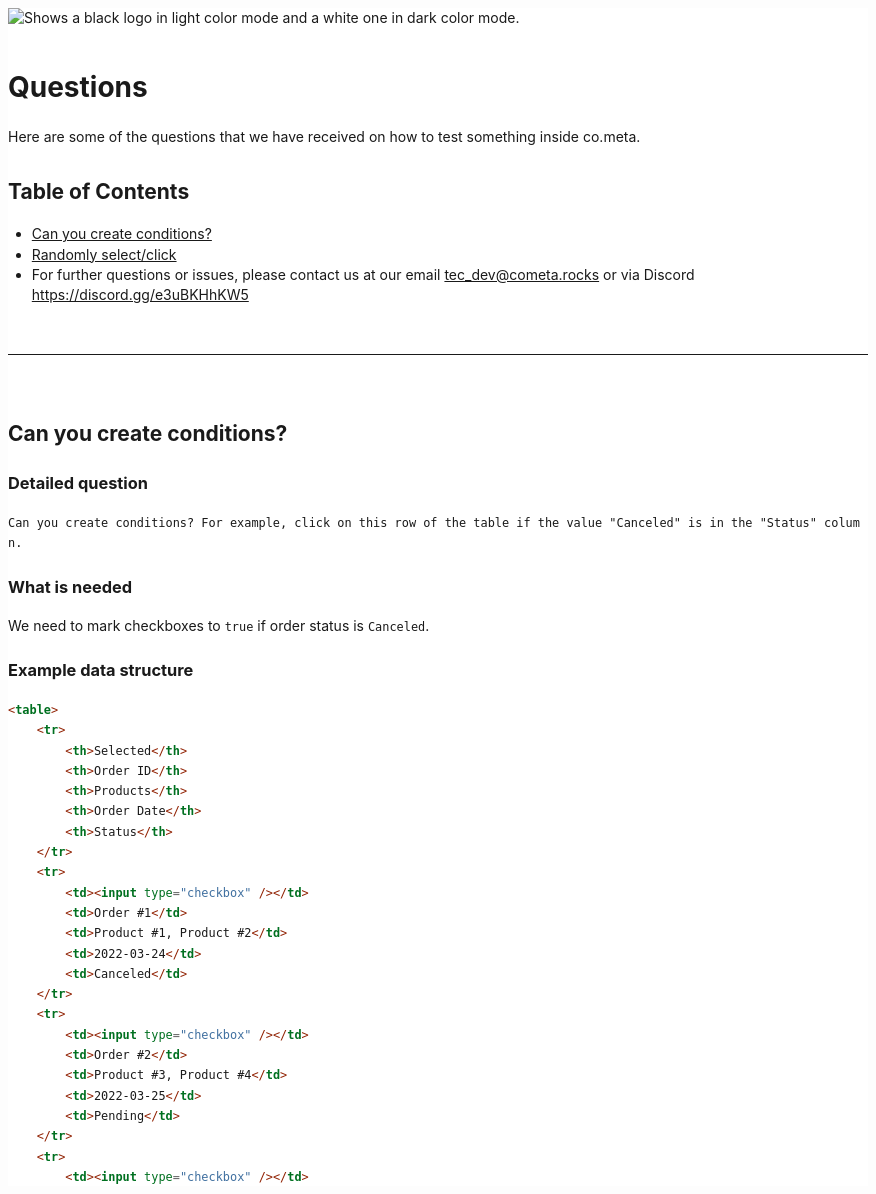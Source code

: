 <picture>
  <source media="(prefers-color-scheme: dark)" srcset="https://github.com/cometa-rocks/cometa_documentation/blob/main/img/logos/COMETAROCKS_LogoEslog_Y_W.png">
  <source media="(prefers-color-scheme: light)" srcset="https://github.com/cometa-rocks/cometa_documentation/blob/main/img/logos/COMETAROCKS_LogoEslog_Y_B.png">
  <img alt="Shows a black logo in light color mode and a white one in dark color mode." src="https://user-images.githubusercontent.com/25423296/163456779-a8556205-d0a5-45e2-ac17-42d089e3c3f8.png">
</picture>

<br />

# Questions

Here are some of the questions that we have received on how to test something inside co.meta.

## Table of Contents 

- [Can you create conditions?](#question1)
- [Randomly select/click](#question2)
- For further questions or issues, please contact us at our email <tec_dev@cometa.rocks> or via Discord https://discord.gg/e3uBKHhKW5

<br />

---

<br />

## Can you create conditions? <a name="question1"></a>

### Detailed question
```
Can you create conditions? For example, click on this row of the table if the value "Canceled" is in the "Status" column.
```
### What is needed
We need to mark checkboxes to `true` if order status is `Canceled`.
### Example data structure
```html
<table>
    <tr>
        <th>Selected</th>
        <th>Order ID</th>
        <th>Products</th>
        <th>Order Date</th>
        <th>Status</th>
    </tr>
    <tr>
        <td><input type="checkbox" /></td>
        <td>Order #1</td>
        <td>Product #1, Product #2</td>
        <td>2022-03-24</td>
        <td>Canceled</td>
    </tr>
    <tr>
        <td><input type="checkbox" /></td>
        <td>Order #2</td>
        <td>Product #3, Product #4</td>
        <td>2022-03-25</td>
        <td>Pending</td>
    </tr>
    <tr>
        <td><input type="checkbox" /></td>
```